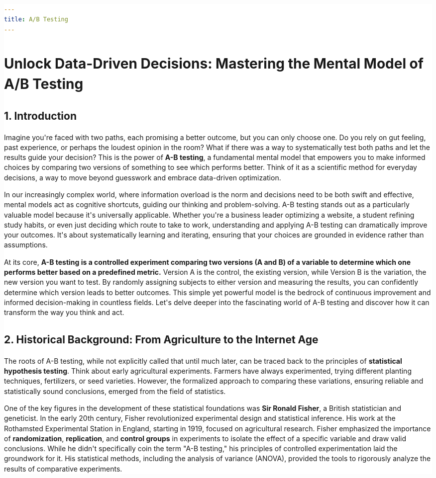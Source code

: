 ```yaml
---
title: A/B Testing
---
```


# Unlock Data-Driven Decisions: Mastering the Mental Model of A/B Testing

## 1. Introduction

Imagine you're faced with two paths, each promising a better outcome, but you can only choose one.  Do you rely on gut feeling, past experience, or perhaps the loudest opinion in the room?  What if there was a way to systematically test both paths and let the results guide your decision? This is the power of **A-B testing**, a fundamental mental model that empowers you to make informed choices by comparing two versions of something to see which performs better.  Think of it as a scientific method for everyday decisions, a way to move beyond guesswork and embrace data-driven optimization.

In our increasingly complex world, where information overload is the norm and decisions need to be both swift and effective, mental models act as cognitive shortcuts, guiding our thinking and problem-solving. A-B testing stands out as a particularly valuable model because it's universally applicable.  Whether you're a business leader optimizing a website, a student refining study habits, or even just deciding which route to take to work, understanding and applying A-B testing can dramatically improve your outcomes. It's about systematically learning and iterating, ensuring that your choices are grounded in evidence rather than assumptions.

At its core, **A-B testing is a controlled experiment comparing two versions (A and B) of a variable to determine which one performs better based on a predefined metric.** Version A is the control, the existing version, while Version B is the variation, the new version you want to test. By randomly assigning subjects to either version and measuring the results, you can confidently determine which version leads to better outcomes.  This simple yet powerful model is the bedrock of continuous improvement and informed decision-making in countless fields.  Let's delve deeper into the fascinating world of A-B testing and discover how it can transform the way you think and act.

## 2. Historical Background: From Agriculture to the Internet Age

The roots of A-B testing, while not explicitly called that until much later, can be traced back to the principles of **statistical hypothesis testing**.  Think about early agricultural experiments. Farmers have always experimented, trying different planting techniques, fertilizers, or seed varieties.  However, the formalized approach to comparing these variations, ensuring reliable and statistically sound conclusions, emerged from the field of statistics.

One of the key figures in the development of these statistical foundations was **Sir Ronald Fisher**, a British statistician and geneticist. In the early 20th century, Fisher revolutionized experimental design and statistical inference.  His work at the Rothamsted Experimental Station in England, starting in 1919, focused on agricultural research.  Fisher emphasized the importance of **randomization**, **replication**, and **control groups** in experiments to isolate the effect of a specific variable and draw valid conclusions.  While he didn't specifically coin the term "A-B testing," his principles of controlled experimentation laid the groundwork for it.  His statistical methods, including the analysis of variance (ANOVA), provided the tools to rigorously analyze the results of comparative experiments.
